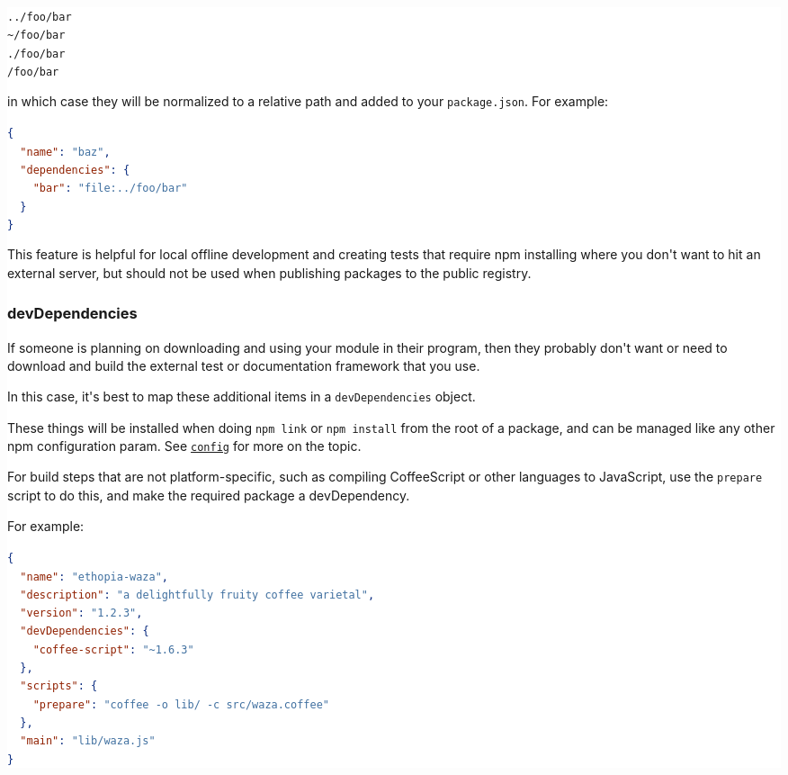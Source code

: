 ```bash
../foo/bar
~/foo/bar
./foo/bar
/foo/bar
```

in which case they will be normalized to a relative path and added to your
`package.json`. For example:

```json
{
  "name": "baz",
  "dependencies": {
    "bar": "file:../foo/bar"
  }
}
```

This feature is helpful for local offline development and creating tests that require npm installing where you don't
want to hit an external server, but should not be used when publishing packages to the public registry.

### devDependencies

If someone is planning on downloading and using your module in their program, then they probably don't want or need to
download and build the external test or documentation framework that you use.

In this case, it's best to map these additional items in a
`devDependencies` object.

These things will be installed when doing `npm link` or `npm install` from the root of a package, and can be managed
like any other npm configuration param. See [`config`](/using-npm/config) for more on the topic.

For build steps that are not platform-specific, such as compiling CoffeeScript or other languages to JavaScript, use
the `prepare` script to do this, and make the required package a devDependency.

For example:

```json
{
  "name": "ethopia-waza",
  "description": "a delightfully fruity coffee varietal",
  "version": "1.2.3",
  "devDependencies": {
    "coffee-script": "~1.6.3"
  },
  "scripts": {
    "prepare": "coffee -o lib/ -c src/waza.coffee"
  },
  "main": "lib/waza.js"
}
```
